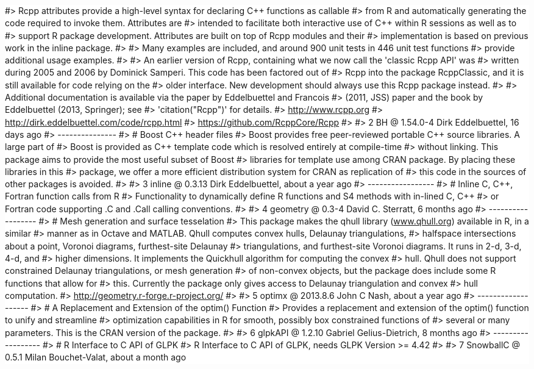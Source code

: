 #&gt;   Rcpp attributes provide a high-level syntax for declaring C++ functions as callable
#&gt;   from R and automatically generating the code required to invoke them.  Attributes are
#&gt;   intended to facilitate both interactive use of C++ within R sessions as well as to
#&gt;   support R package development. Attributes are built on top of Rcpp modules and their
#&gt;   implementation is based on previous work in the inline package.
#&gt; 
#&gt;   Many examples are included, and around 900 unit tests in 446 unit test functions
#&gt;   provide additional usage examples.
#&gt; 
#&gt;   An earlier version of Rcpp, containing what we now call the 'classic Rcpp API' was
#&gt;   written during 2005 and 2006 by Dominick Samperi.  This code has been factored out of
#&gt;   Rcpp into the package RcppClassic, and it is still available for code relying on the
#&gt;   older interface. New development should always use this Rcpp package instead.
#&gt; 
#&gt;   Additional documentation is available via the paper by Eddelbuettel and Francois
#&gt;   (2011, JSS) paper and the book by Eddelbuettel (2013, Springer); see
#&gt;   'citation("Rcpp")' for details.
#&gt;   http://www.rcpp.org
#&gt;   http://dirk.eddelbuettel.com/code/rcpp.html
#&gt;   https://github.com/RcppCore/Rcpp
#&gt; 
#&gt; 2 BH @ 1.54.0-4                                           Dirk Eddelbuettel, 16 days ago 
#&gt; ---------------
#&gt;   # Boost C++ header files
#&gt;   Boost provides free peer-reviewed portable C++ source libraries.  A large part of
#&gt;   Boost is provided as C++ template code which is resolved entirely at compile-time
#&gt;   without linking.  This package aims to provide the most useful subset of Boost
#&gt;   libraries for template use among CRAN package. By placing these libraries in this
#&gt;   package, we offer a more efficient distribution system for CRAN as replication of
#&gt;   this code in the sources of other packages is avoided.
#&gt; 
#&gt; 3 inline @ 0.3.13                                    Dirk Eddelbuettel, about a year ago 
#&gt; -----------------
#&gt;   # Inline C, C++, Fortran function calls from R
#&gt;   Functionality to dynamically define R functions and S4 methods with in-lined C, C++
#&gt;   or Fortran code supporting .C and .Call calling conventions.
#&gt; 
#&gt; 4 geometry @ 0.3-4                                       David C. Sterratt, 6 months ago 
#&gt; ------------------
#&gt;   # Mesh generation and surface tesselation
#&gt;   This package makes the qhull library (www.qhull.org) available in R, in a similar
#&gt;   manner as in Octave and MATLAB. Qhull computes convex hulls, Delaunay triangulations,
#&gt;   halfspace intersections about a point, Voronoi diagrams, furthest-site Delaunay
#&gt;   triangulations, and furthest-site Voronoi diagrams. It runs in 2-d, 3-d, 4-d, and
#&gt;   higher dimensions. It implements the Quickhull algorithm for computing the convex
#&gt;   hull. Qhull does not support constrained Delaunay triangulations, or mesh generation
#&gt;   of non-convex objects, but the package does include some R functions that allow for
#&gt;   this. Currently the package only gives access to Delaunay triangulation and convex
#&gt;   hull computation.
#&gt;   http://geometry.r-forge.r-project.org/
#&gt; 
#&gt; 5 optimx @ 2013.8.6                                        John C Nash, about a year ago 
#&gt; -------------------
#&gt;   # A Replacement and Extension of the optim() Function
#&gt;   Provides a replacement and extension of the optim() function to unify and streamline
#&gt;   optimization capabilities in R for smooth, possibly box constrained functions of
#&gt;   several or many parameters. This is the CRAN version of the package.
#&gt; 
#&gt; 6 glpkAPI @ 1.2.10                                 Gabriel Gelius-Dietrich, 8 months ago 
#&gt; ------------------
#&gt;   # R Interface to C API of GLPK
#&gt;   R Interface to C API of GLPK, needs GLPK Version &gt;= 4.42
#&gt; 
#&gt; 7 SnowballC @ 0.5.1                               Milan Bouchet-Valat, about a month ago 